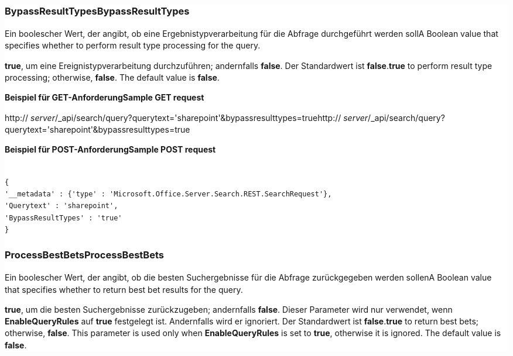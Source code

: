 
### <a name="bypassresulttypes"></a><span data-ttu-id="ae09d-291">BypassResultTypes</span><span class="sxs-lookup"><span data-stu-id="ae09d-291">BypassResultTypes</span></span>
<span data-ttu-id="ae09d-292"><a name="bk_BypassResultTypes"> </a></span><span class="sxs-lookup"><span data-stu-id="ae09d-292"><a name="bk_BypassResultTypes"> </a></span></span>

<span data-ttu-id="ae09d-293">Ein boolescher Wert, der angibt, ob eine Ergebnistypverarbeitung für die Abfrage durchgeführt werden soll</span><span class="sxs-lookup"><span data-stu-id="ae09d-293">A Boolean value that specifies whether to perform result type processing for the query.</span></span> 
  
    
    
 <span data-ttu-id="ae09d-p119">**true**, um eine Ereignistypverarbeitung durchzuführen; andernfalls **false**. Der Standardwert ist **false**.</span><span class="sxs-lookup"><span data-stu-id="ae09d-p119">**true** to perform result type processing; otherwise, **false**. The default value is **false**.</span></span>
  
    
    
 <span data-ttu-id="ae09d-296">**Beispiel für GET-Anforderung**</span><span class="sxs-lookup"><span data-stu-id="ae09d-296">**Sample GET request**</span></span>
  
    
    
<span data-ttu-id="ae09d-297">http:// _server_/_api/search/query?querytext='sharepoint'&amp;bypassresulttypes=true</span><span class="sxs-lookup"><span data-stu-id="ae09d-297">http:// _server_/_api/search/query?querytext='sharepoint'&amp;bypassresulttypes=true</span></span>
  
    
    
 <span data-ttu-id="ae09d-298">**Beispiel für POST-Anforderung**</span><span class="sxs-lookup"><span data-stu-id="ae09d-298">**Sample POST request**</span></span>
  
    
    



```

{
'__metadata' : {'type' : 'Microsoft.Office.Server.Search.REST.SearchRequest'},
'Querytext' : 'sharepoint',
'BypassResultTypes' : 'true'
}
```


### <a name="processbestbets"></a><span data-ttu-id="ae09d-299">ProcessBestBets</span><span class="sxs-lookup"><span data-stu-id="ae09d-299">ProcessBestBets</span></span>
<span data-ttu-id="ae09d-300"><a name="bk_ProcessBestBets"> </a></span><span class="sxs-lookup"><span data-stu-id="ae09d-300"><a name="bk_ProcessBestBets"> </a></span></span>

<span data-ttu-id="ae09d-301">Ein boolescher Wert, der angibt, ob die besten Suchergebnisse für die Abfrage zurückgegeben werden sollen</span><span class="sxs-lookup"><span data-stu-id="ae09d-301">A Boolean value that specifies whether to return best bet results for the query.</span></span> 
  
    
    
 <span data-ttu-id="ae09d-p120">**true**, um die besten Suchergebnisse zurückzugeben; andernfalls **false**. Dieser Parameter wird nur verwendet, wenn **EnableQueryRules** auf **true** festgelegt ist. Andernfalls wird er ignoriert. Der Standardwert ist **false**.</span><span class="sxs-lookup"><span data-stu-id="ae09d-p120">**true** to return best bets; otherwise, **false**. This parameter is used only when **EnableQueryRules** is set to **true**, otherwise it is ignored. The default value is **false**.</span></span>
  